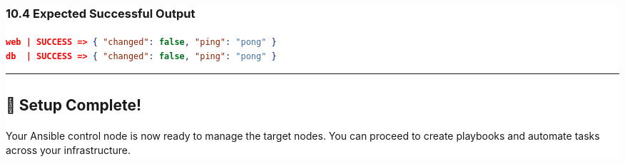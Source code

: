 ### 10.4 Expected Successful Output

```json
web | SUCCESS => { "changed": false, "ping": "pong" }
db  | SUCCESS => { "changed": false, "ping": "pong" }
```

---

## 🎉 Setup Complete!

Your Ansible control node is now ready to manage the target nodes. You can proceed to create playbooks and automate tasks across your infrastructure.
